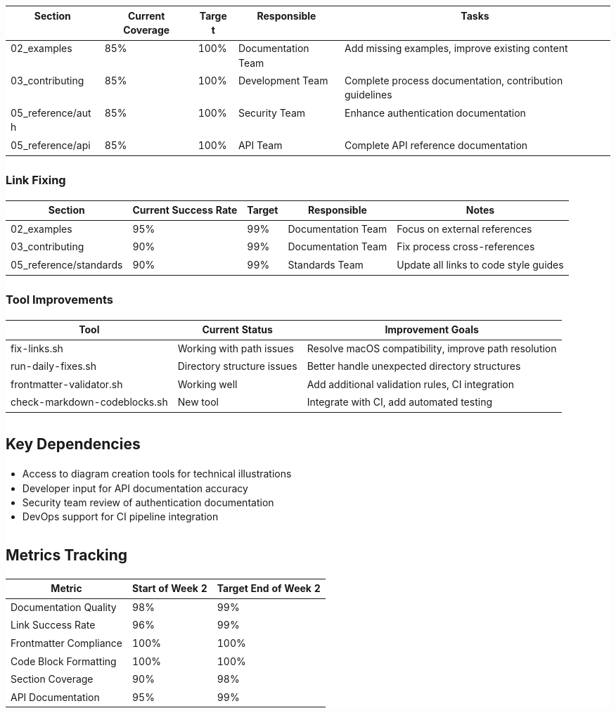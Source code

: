 | Section | Current Coverage | Target | Responsible | Tasks |
|---------|----------------|--------|-------------|-------|
| 02_examples | 85% | 100% | Documentation Team | Add missing examples, improve existing content |
| 03_contributing | 85% | 100% | Development Team | Complete process documentation, contribution guidelines |
| 05_reference/auth | 85% | 100% | Security Team | Enhance authentication documentation |
| 05_reference/api | 85% | 100% | API Team | Complete API reference documentation |

### Link Fixing

| Section | Current Success Rate | Target | Responsible | Notes |
|---------|---------------------|--------|-------------|-------|
| 02_examples | 95% | 99% | Documentation Team | Focus on external references |
| 03_contributing | 90% | 99% | Documentation Team | Fix process cross-references |
| 05_reference/standards | 90% | 99% | Standards Team | Update all links to code style guides |

### Tool Improvements

| Tool | Current Status | Improvement Goals |
|------|---------------|-------------------|
| fix-links.sh | Working with path issues | Resolve macOS compatibility, improve path resolution |
| run-daily-fixes.sh | Directory structure issues | Better handle unexpected directory structures |
| frontmatter-validator.sh | Working well | Add additional validation rules, CI integration |
| check-markdown-codeblocks.sh | New tool | Integrate with CI, add automated testing |

## Key Dependencies

- Access to diagram creation tools for technical illustrations
- Developer input for API documentation accuracy
- Security team review of authentication documentation
- DevOps support for CI pipeline integration

## Metrics Tracking

| Metric | Start of Week 2 | Target End of Week 2 |
|--------|----------------|---------------------|
| Documentation Quality | 98% | 99% |
| Link Success Rate | 96% | 99% |
| Frontmatter Compliance | 100% | 100% |
| Code Block Formatting | 100% | 100% |
| Section Coverage | 90% | 98% |
| API Documentation | 95% | 99% |
